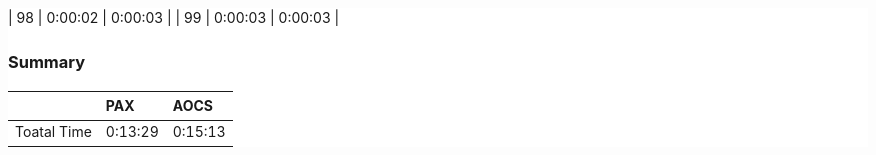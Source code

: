 | 98        | 0:00:02 | 0:00:03              |
| 99        | 0:00:03 | 0:00:03              |


### Summary

|             | PAX     | AOCS   |
| :-----      | :----   | :----  |
| Toatal Time | 0:13:29 | 0:15:13|
